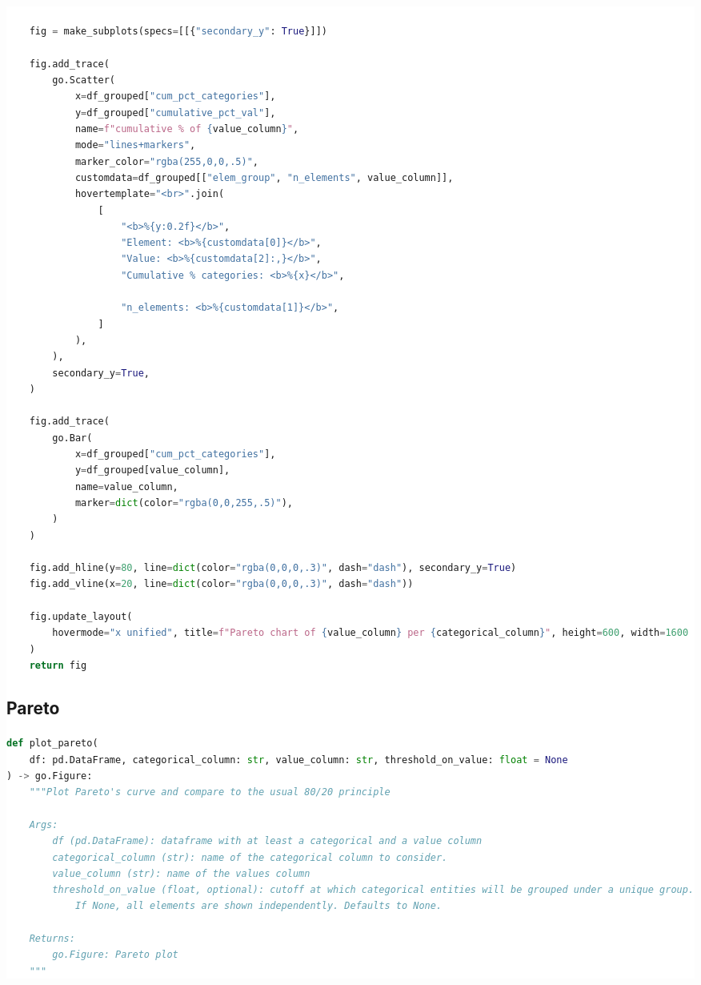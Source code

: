 ```python

    fig = make_subplots(specs=[[{"secondary_y": True}]])

    fig.add_trace(
        go.Scatter(
            x=df_grouped["cum_pct_categories"],
            y=df_grouped["cumulative_pct_val"],
            name=f"cumulative % of {value_column}",
            mode="lines+markers",
            marker_color="rgba(255,0,0,.5)",
            customdata=df_grouped[["elem_group", "n_elements", value_column]],
            hovertemplate="<br>".join(
                [
                    "<b>%{y:0.2f}</b>",
                    "Element: <b>%{customdata[0]}</b>",
                    "Value: <b>%{customdata[2]:,}</b>",
                    "Cumulative % categories: <b>%{x}</b>",
                    
                    "n_elements: <b>%{customdata[1]}</b>",
                ]
            ),
        ),
        secondary_y=True,
    )

    fig.add_trace(
        go.Bar(
            x=df_grouped["cum_pct_categories"],
            y=df_grouped[value_column],
            name=value_column,
            marker=dict(color="rgba(0,0,255,.5)"),
        )
    )

    fig.add_hline(y=80, line=dict(color="rgba(0,0,0,.3)", dash="dash"), secondary_y=True)
    fig.add_vline(x=20, line=dict(color="rgba(0,0,0,.3)", dash="dash"))

    fig.update_layout(
        hovermode="x unified", title=f"Pareto chart of {value_column} per {categorical_column}", height=600, width=1600
    )
    return fig
```

## Pareto 
```python
def plot_pareto(
    df: pd.DataFrame, categorical_column: str, value_column: str, threshold_on_value: float = None
) -> go.Figure:
    """Plot Pareto's curve and compare to the usual 80/20 principle

    Args:
        df (pd.DataFrame): dataframe with at least a categorical and a value column
        categorical_column (str): name of the categorical column to consider.
        value_column (str): name of the values column
        threshold_on_value (float, optional): cutoff at which categorical entities will be grouped under a unique group.
            If None, all elements are shown independently. Defaults to None.

    Returns:
        go.Figure: Pareto plot
    """
```